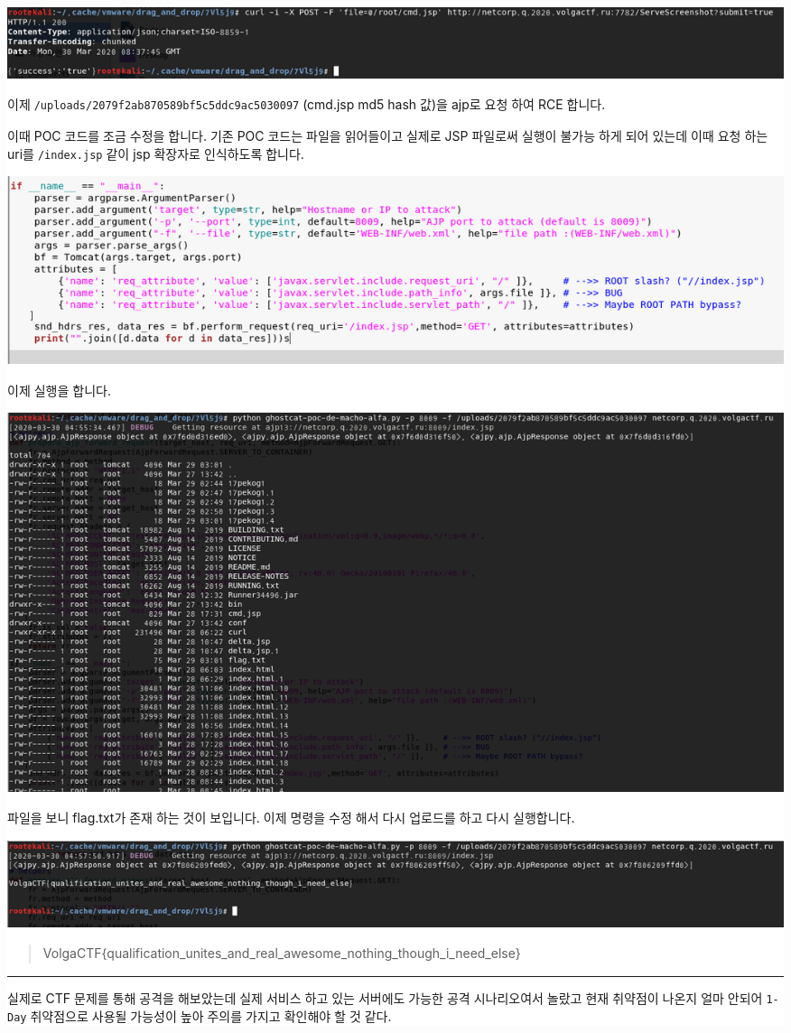 ![image-20200330173801448](image/Ghostcatcve-2020-1938-CNVD-2020-10487-%EC%B7%A8%EC%95%BD%EC%A0%90-%EC%9D%B4%EB%9E%80-%ED%86%B0%EC%BA%A3-AJP-%EC%B7%A8%EC%95%BD%EC%A0%90-Feat-VolgaCTF-2020-Qualifier-NetCorp/image-20200330173801448.png)

이제 `/uploads/2079f2ab870589bf5c5ddc9ac5030097` (cmd.jsp md5 hash 값)을 ajp로 요청 하여 RCE 합니다.

이때 POC 코드를 조금 수정을 합니다. 기존 POC 코드는 파일을 읽어들이고 실제로 JSP 파일로써 실행이 불가능 하게 되어 있는데 이때 요청 하는 uri를 `/index.jsp` 같이 jsp 확장자로 인식하도록 합니다.

![image-20200330175504684](image/Ghostcatcve-2020-1938-CNVD-2020-10487-취약점-이란-톰캣-AJP-취약점-Feat-VolgaCTF-2020-Qualifier-NetCorp/image-20200330175504684.png)

이제 실행을 합니다.

![image-20200330175602670](image/Ghostcatcve-2020-1938-CNVD-2020-10487-취약점-이란-톰캣-AJP-취약점-Feat-VolgaCTF-2020-Qualifier-NetCorp/image-20200330175602670.png)

파일을 보니 flag.txt가 존재 하는 것이 보입니다. 이제 명령을 수정 해서 다시 업로드를 하고 다시 실행합니다.

![image-20200330175800736](image/Ghostcatcve-2020-1938-CNVD-2020-10487-취약점-이란-톰캣-AJP-취약점-Feat-VolgaCTF-2020-Qualifier-NetCorp/image-20200330175800736.png)

> VolgaCTF{qualification_unites_and_real_awesome_nothing_though_i_need_else}

---

실제로 CTF 문제를 통해 공격을 해보았는데 실제 서비스 하고 있는 서버에도 가능한 공격 시나리오여서 놀랐고 현재 취약점이 나온지 얼마 안되어 `1-Day` 취약점으로 사용될 가능성이 높아 주의를 가지고 확인해야 할 것 같다.
